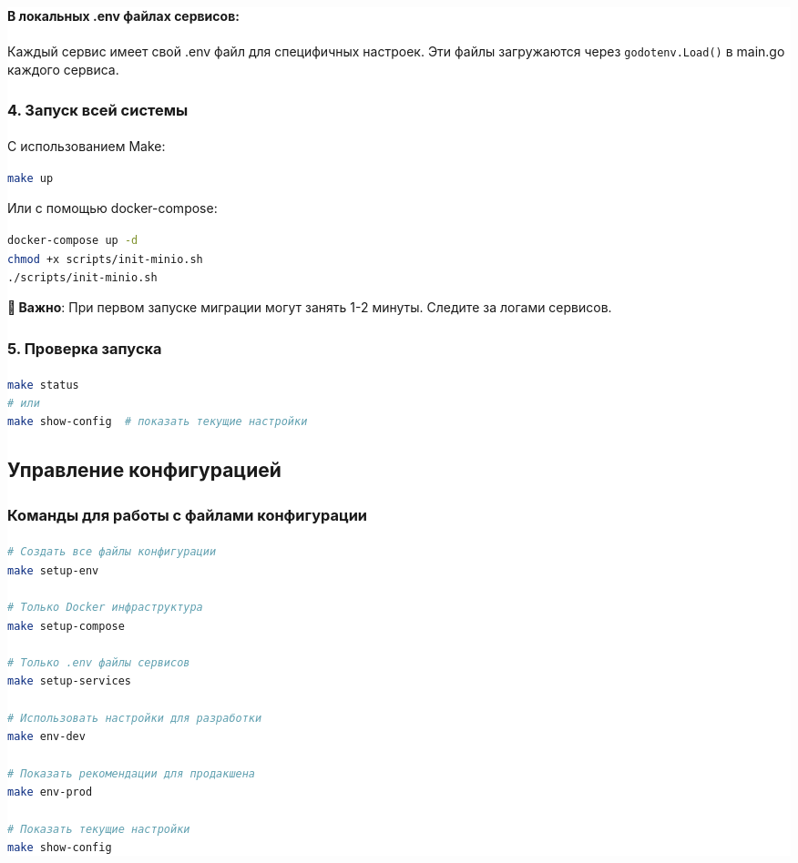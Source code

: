 ```bash
```

#### В локальных .env файлах сервисов:
Каждый сервис имеет свой .env файл для специфичных настроек. Эти файлы загружаются через `godotenv.Load()` в main.go каждого сервиса.

### 4. Запуск всей системы

С использованием Make:
```bash
make up
```

Или с помощью docker-compose:
```bash
docker-compose up -d
chmod +x scripts/init-minio.sh
./scripts/init-minio.sh
```

**📢 Важно**: При первом запуске миграции могут занять 1-2 минуты. Следите за логами сервисов.

### 5. Проверка запуска

```bash
make status
# или
make show-config  # показать текущие настройки
```

## Управление конфигурацией

### Команды для работы с файлами конфигурации

```bash
# Создать все файлы конфигурации
make setup-env

# Только Docker инфраструктура
make setup-compose

# Только .env файлы сервисов
make setup-services

# Использовать настройки для разработки
make env-dev

# Показать рекомендации для продакшена  
make env-prod

# Показать текущие настройки
make show-config
```
